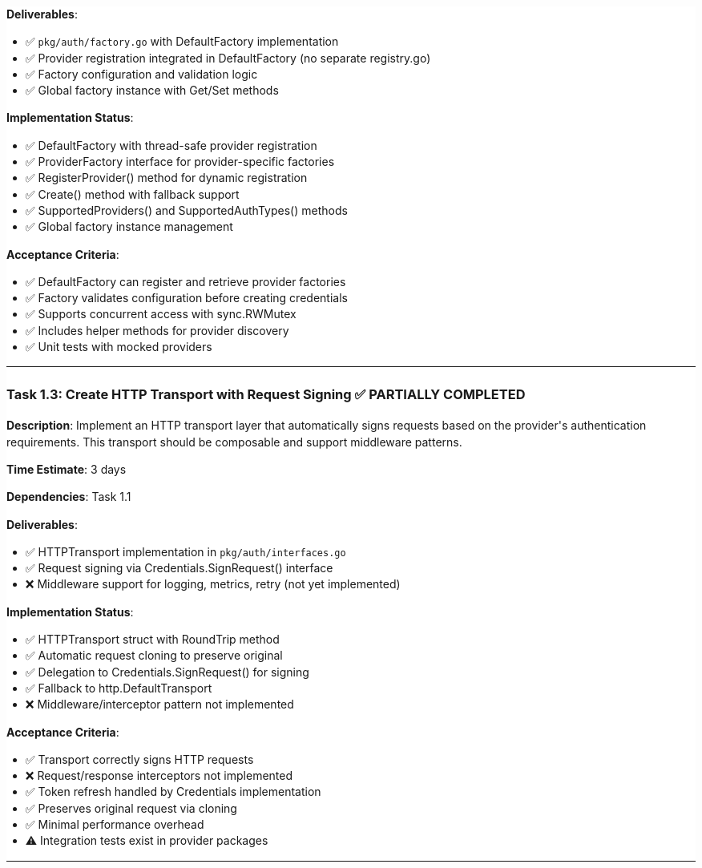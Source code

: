 **Deliverables**:
- ✅ `pkg/auth/factory.go` with DefaultFactory implementation
- ✅ Provider registration integrated in DefaultFactory (no separate registry.go)
- ✅ Factory configuration and validation logic
- ✅ Global factory instance with Get/Set methods

**Implementation Status**:
- ✅ DefaultFactory with thread-safe provider registration
- ✅ ProviderFactory interface for provider-specific factories
- ✅ RegisterProvider() method for dynamic registration
- ✅ Create() method with fallback support
- ✅ SupportedProviders() and SupportedAuthTypes() methods
- ✅ Global factory instance management

**Acceptance Criteria**:
- ✅ DefaultFactory can register and retrieve provider factories
- ✅ Factory validates configuration before creating credentials
- ✅ Supports concurrent access with sync.RWMutex
- ✅ Includes helper methods for provider discovery
- ✅ Unit tests with mocked providers

---

### Task 1.3: Create HTTP Transport with Request Signing ✅ PARTIALLY COMPLETED

**Description**: Implement an HTTP transport layer that automatically signs requests based on the provider's authentication requirements. This transport should be composable and support middleware patterns.

**Time Estimate**: 3 days

**Dependencies**: Task 1.1

**Deliverables**:
- ✅ HTTPTransport implementation in `pkg/auth/interfaces.go`
- ✅ Request signing via Credentials.SignRequest() interface
- ❌ Middleware support for logging, metrics, retry (not yet implemented)

**Implementation Status**:
- ✅ HTTPTransport struct with RoundTrip method
- ✅ Automatic request cloning to preserve original
- ✅ Delegation to Credentials.SignRequest() for signing
- ✅ Fallback to http.DefaultTransport
- ❌ Middleware/interceptor pattern not implemented

**Acceptance Criteria**:
- ✅ Transport correctly signs HTTP requests
- ❌ Request/response interceptors not implemented
- ✅ Token refresh handled by Credentials implementation
- ✅ Preserves original request via cloning
- ✅ Minimal performance overhead
- ⚠️ Integration tests exist in provider packages

---

